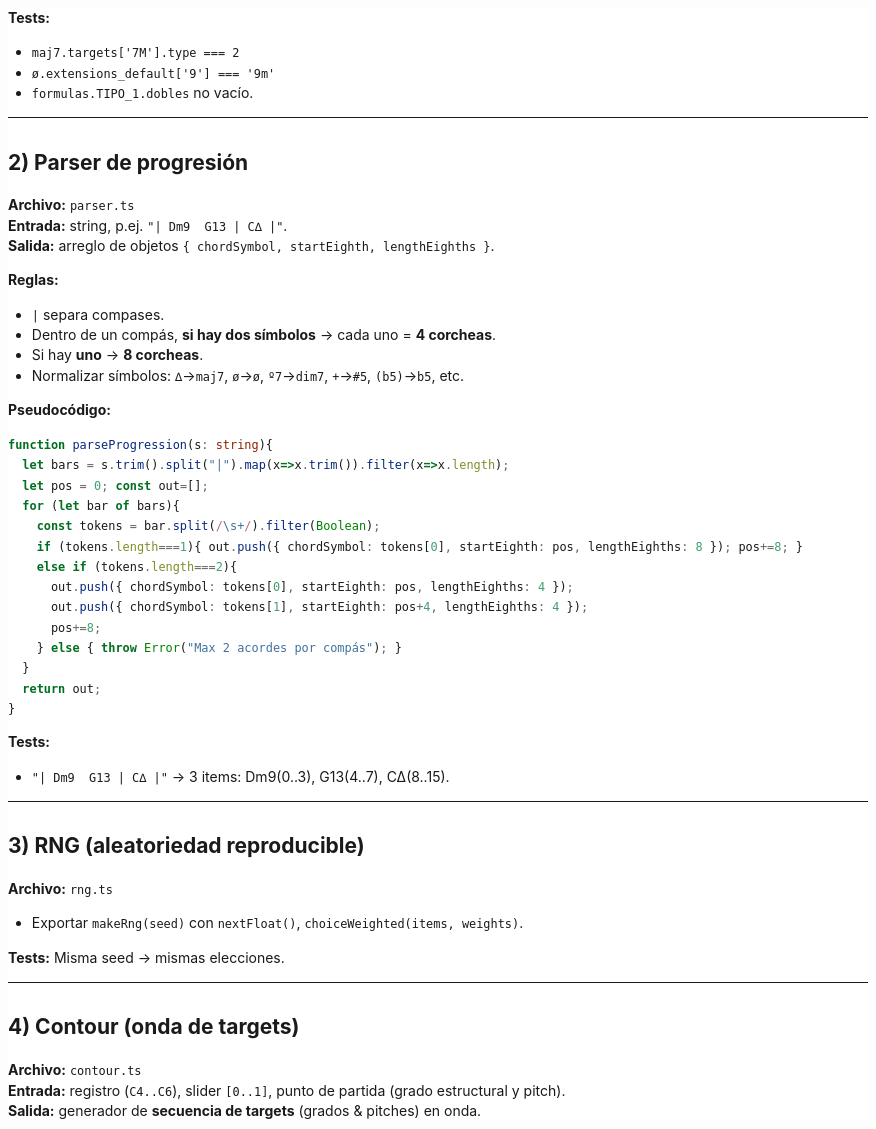 **Tests:**
- `maj7.targets['7M'].type === 2`
- `ø.extensions_default['9'] === '9m'`
- `formulas.TIPO_1.dobles` no vacío.

---

## 2) Parser de progresión
**Archivo:** `parser.ts`  
**Entrada:** string, p.ej. `"| Dm9  G13 | C∆ |"`.  
**Salida:** arreglo de objetos `{ chordSymbol, startEighth, lengthEighths }`.

**Reglas:**
- `|` separa compases.
- Dentro de un compás, **si hay dos símbolos** → cada uno = **4 corcheas**.
- Si hay **uno** → **8 corcheas**.
- Normalizar símbolos: `∆`→`maj7`, `ø`→`ø`, `º7`→`dim7`, `+`→`#5`, `(b5)`→`b5`, etc.

**Pseudocódigo:**
```ts
function parseProgression(s: string){
  let bars = s.trim().split("|").map(x=>x.trim()).filter(x=>x.length);
  let pos = 0; const out=[];
  for (let bar of bars){
    const tokens = bar.split(/\s+/).filter(Boolean);
    if (tokens.length===1){ out.push({ chordSymbol: tokens[0], startEighth: pos, lengthEighths: 8 }); pos+=8; }
    else if (tokens.length===2){
      out.push({ chordSymbol: tokens[0], startEighth: pos, lengthEighths: 4 });
      out.push({ chordSymbol: tokens[1], startEighth: pos+4, lengthEighths: 4 });
      pos+=8;
    } else { throw Error("Max 2 acordes por compás"); }
  }
  return out;
}
```

**Tests:**
- `"| Dm9  G13 | C∆ |"` → 3 items: Dm9(0..3), G13(4..7), C∆(8..15).

---

## 3) RNG (aleatoriedad reproducible)
**Archivo:** `rng.ts`  
- Exportar `makeRng(seed)` con `nextFloat()`, `choiceWeighted(items, weights)`.

**Tests:** Misma seed → mismas elecciones.

---

## 4) Contour (onda de targets)
**Archivo:** `contour.ts`  
**Entrada:** registro (`C4..C6`), slider `[0..1]`, punto de partida (grado estructural y pitch).  
**Salida:** generador de **secuencia de targets** (grados & pitches) en onda.
